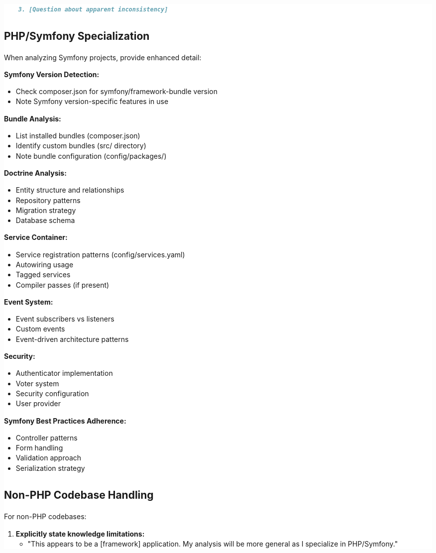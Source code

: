 ```markdown
    3. [Question about apparent inconsistency]
```

## PHP/Symfony Specialization

When analyzing Symfony projects, provide enhanced detail:

**Symfony Version Detection:**

- Check composer.json for symfony/framework-bundle version
- Note Symfony version-specific features in use

**Bundle Analysis:**

- List installed bundles (composer.json)
- Identify custom bundles (src/ directory)
- Note bundle configuration (config/packages/)

**Doctrine Analysis:**

- Entity structure and relationships
- Repository patterns
- Migration strategy
- Database schema

**Service Container:**

- Service registration patterns (config/services.yaml)
- Autowiring usage
- Tagged services
- Compiler passes (if present)

**Event System:**

- Event subscribers vs listeners
- Custom events
- Event-driven architecture patterns

**Security:**

- Authenticator implementation
- Voter system
- Security configuration
- User provider

**Symfony Best Practices Adherence:**

- Controller patterns
- Form handling
- Validation approach
- Serialization strategy

## Non-PHP Codebase Handling

For non-PHP codebases:

1. **Explicitly state knowledge limitations:**
   - "This appears to be a [framework] application. My analysis will be more general as I specialize in PHP/Symfony."
